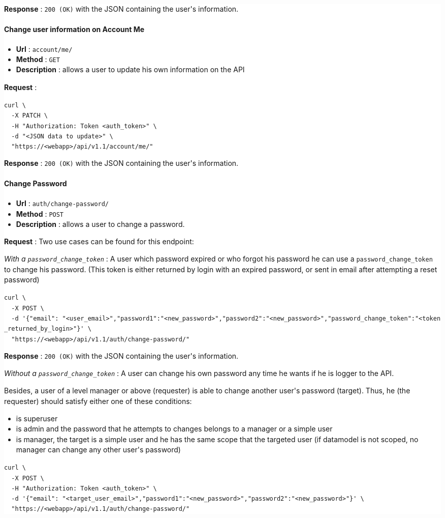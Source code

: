 **Response** : `200 (OK)` with the JSON containing the user's information.

#### Change user information on Account Me

- **Url** : `account/me/` 
- **Method** : `GET`
- **Description** : allows a user to update his own information on the API

**Request** :

```shell
curl \
  -X PATCH \
  -H "Authorization: Token <auth_token>" \
  -d "<JSON data to update>" \
  "https://<webapp>/api/v1.1/account/me/"
```

**Response** : `200 (OK)` with the JSON containing the user's information.


#### Change Password

- **Url** : `auth/change-password/`
- **Method** : `POST`
- **Description** : allows a user to change a password.

**Request** : Two use cases can be found for this endpoint:

_With a `password_change_token`_ : A user which password expired or who forgot his password he can use a `password_change_token` to change his password. (This token is either returned by login with an expired password, or sent in email after attempting a reset password)

```shell
curl \
  -X POST \
  -d '{"email": "<user_email>","password1":"<new_password>","password2":"<new_password>","password_change_token":"<token_returned_by_login>"}' \
  "https://<webapp>/api/v1.1/auth/change-password/"
```

**Response** : `200 (OK)` with the JSON containing the user's information.

_Without a `password_change_token`_ : A user can change his own password any time he wants if he is logger to the API.

Besides, a user of a level manager or above (requester) is able to change another user's password (target). Thus, he (the requester) should satisfy either one of these conditions:

-  is superuser
-  is admin and the password that he attempts to changes belongs to a manager or a simple user
-  is manager, the target is a simple user and he has the same scope that the targeted user (if datamodel is not scoped, no manager can change any other user's password)

```shell
curl \
  -X POST \
  -H "Authorization: Token <auth_token>" \
  -d '{"email": "<target_user_email>","password1":"<new_password>","password2":"<new_password>"}' \
  "https://<webapp>/api/v1.1/auth/change-password/"
```
